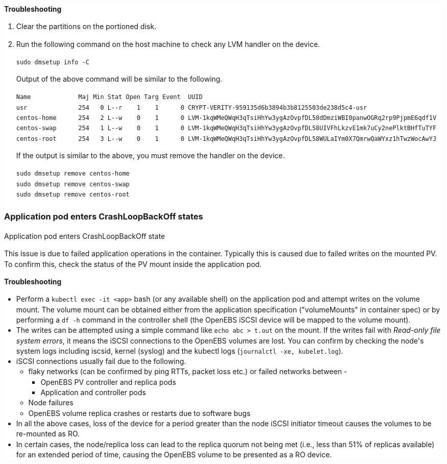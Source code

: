 **Troubleshooting**

1. Clear the partitions on the portioned disk.

2. Run the following command on the host machine to check any LVM handler on the device.

   ```
   sudo dmsetup info -C
   ```

   Output of the above command will be similar to the following.

   ```
   Name             Maj Min Stat Open Targ Event  UUID                                                                 
   usr              254   0 L--r    1    1      0 CRYPT-VERITY-959135d6b3894b3b8125503de238d5c4-usr                   
   centos-home      254   2 L--w    0    1      0 LVM-1kqWMeQWqH3qTsiHhYw3ygAzOvpfDL58dDmziWBI0panwOGRq2rp9PjpmE6qdf1V
   centos-swap      254   1 L--w    0    1      0 LVM-1kqWMeQWqH3qTsiHhYw3ygAzOvpfDL58UIVFhLkzvE1mk7uCy2nePlktBHfTuTYF
   centos-root      254   3 L--w    0    1      0 LVM-1kqWMeQWqH3qTsiHhYw3ygAzOvpfDL58WULaIYm0X7QmrwQaWYxz1hTwzWocAwYJ
   ```

   If the output is similar to the above, you must remove the handler on the device.

   ```
   sudo dmsetup remove centos-home
   sudo dmsetup remove centos-swap
   sudo dmsetup remove centos-root
   ```



<h3><a class="anchor" aria-hidden="true" id="application-crashloopbackoff"></a>Application pod enters CrashLoopBackOff states</h3>


Application pod enters CrashLoopBackOff state

This issue is due to failed application operations in the container. Typically this is caused due to failed writes on the mounted PV. To confirm this, check the status of the PV mount inside the application pod.

**Troubleshooting**

- Perform a `kubectl exec -it <app>` bash (or any available shell) on the application pod and attempt writes on the volume mount. The volume mount can be obtained either from the application specification ("volumeMounts" in container spec) or by performing a `df -h` command in the controller shell (the OpenEBS iSCSI device will be mapped to the volume mount).
- The writes can be attempted using a simple command like `echo abc > t.out` on the mount. If the writes fail with *Read-only file system errors*, it means the iSCSI connections to the OpenEBS volumes are lost. You can confirm by checking the node's system logs including iscsid, kernel (syslog) and the kubectl logs (`journalctl -xe, kubelet.log`).
- iSCSI connections usually fail due to the following.
  - flaky networks (can be confirmed by ping RTTs, packet loss etc.) or failed networks between -
    - OpenEBS PV controller and replica pods
    - Application and controller pods
  - Node failures
  - OpenEBS volume replica crashes or restarts due to software bugs
- In all the above cases, loss of the device for a period greater than the node iSCSI initiator timeout causes the volumes to be re-mounted as RO.
- In certain cases, the node/replica loss can lead to the replica quorum not being met (i.e., less than 51% of replicas available) for an extended period of time, causing the OpenEBS volume to be presented as a RO device.
